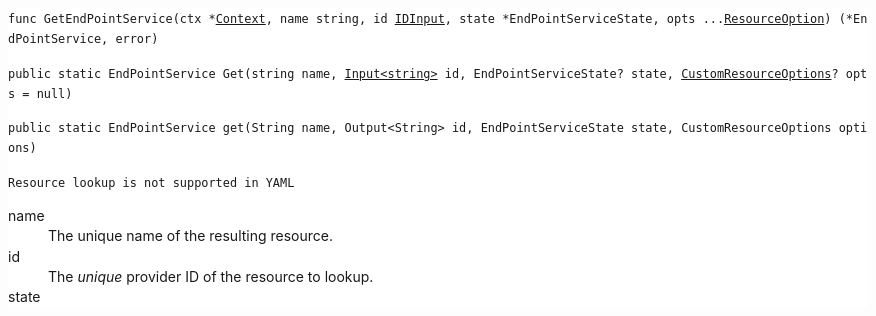 <div>
<pulumi-choosable type="language" values="go">
<div class="highlight"><pre class="chroma"><code class="language-go" data-lang="go"><span class="k">func </span>GetEndPointService<span class="p">(</span><span class="nx">ctx</span><span class="p"> *</span><span class="nx"><a href="https://pkg.go.dev/github.com/pulumi/pulumi/sdk/v3/go/pulumi?tab=doc#Context">Context</a></span><span class="p">,</span> <span class="nx">name</span><span class="p"> </span><span class="nx">string</span><span class="p">,</span> <span class="nx">id</span><span class="p"> </span><span class="nx"><a href="https://pkg.go.dev/github.com/pulumi/pulumi/sdk/v3/go/pulumi?tab=doc#IDInput">IDInput</a></span><span class="p">,</span> <span class="nx">state</span><span class="p"> *</span><span class="nx">EndPointServiceState</span><span class="p">,</span> <span class="nx">opts</span><span class="p"> ...</span><span class="nx"><a href="https://pkg.go.dev/github.com/pulumi/pulumi/sdk/v3/go/pulumi?tab=doc#ResourceOption">ResourceOption</a></span><span class="p">) (*<span class="nx">EndPointService</span>, error)</span></code></pre></div>
</pulumi-choosable>
</div>

<div>
<pulumi-choosable type="language" values="csharp">
<div class="highlight"><pre class="chroma"><code class="language-csharp" data-lang="csharp"><span class="k">public static </span><span class="nx">EndPointService</span><span class="nf"> Get</span><span class="p">(</span><span class="nx">string</span><span class="p"> </span><span class="nx">name<span class="p">,</span> <span class="nx"><a href="/docs/reference/pkg/dotnet/Pulumi/Pulumi.Input-1.html">Input&lt;string&gt;</a></span><span class="p"> </span><span class="nx">id<span class="p">,</span> <span class="nx">EndPointServiceState</span><span class="p">? </span><span class="nx">state<span class="p">,</span> <span class="nx"><a href="/docs/reference/pkg/dotnet/Pulumi/Pulumi.CustomResourceOptions.html">CustomResourceOptions</a></span><span class="p">? </span><span class="nx">opts = null<span class="p">)</span></code></pre></div>
</pulumi-choosable>
</div>

<div>
<pulumi-choosable type="language" values="java">
<div class="highlight"><pre class="chroma"><code class="language-java" data-lang="java"><span class="k">public static </span><span class="nx">EndPointService</span><span class="nf"> get</span><span class="p">(</span><span class="nx">String</span><span class="p"> </span><span class="nx">name<span class="p">,</span> <span class="nx">Output&lt;String&gt;</span><span class="p"> </span><span class="nx">id<span class="p">,</span> <span class="nx">EndPointServiceState</span><span class="p"> </span><span class="nx">state<span class="p">,</span> <span class="nx">CustomResourceOptions</span><span class="p"> </span><span class="nx">options<span class="p">)</span></code></pre></div>
</pulumi-choosable>
</div>

<div>
<pulumi-choosable type="language" values="yaml">
<div class="highlight"><pre class="chroma"><code class="language-yaml" data-lang="yaml">Resource lookup is not supported in YAML</code></pre></div>
</pulumi-choosable>
</div>

<div>
<pulumi-choosable type="language" values="javascript,typescript">

<dl class="resources-properties">
    <dt class="property-required" title="Required">
        <span>name</span>
        <span class="property-indicator"></span>
    </dt>
    <dd>The unique name of the resulting resource.</dd>
    <dt class="property-required" title="Required">
        <span>id</span>
        <span class="property-indicator"></span>
    </dt>
    <dd>The <em>unique</em> provider ID of the resource to lookup.</dd>
    <dt class="property-optional" title="Optional">
        <span>state</span>
        <span class="property-indicator"></span>